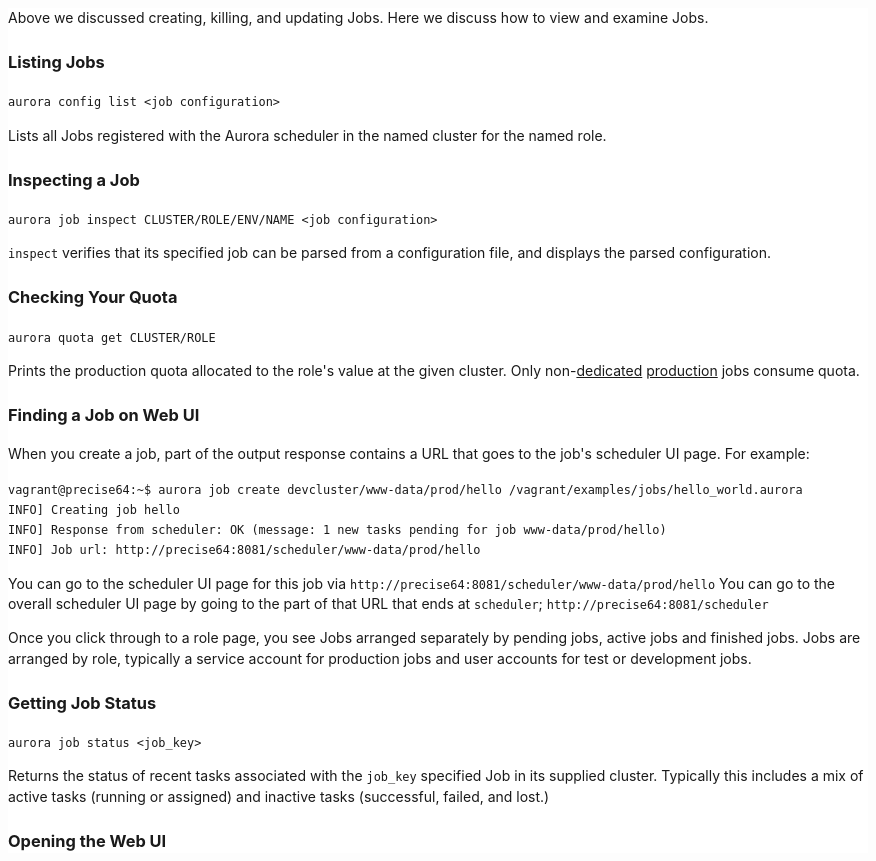 Above we discussed creating, killing, and updating Jobs. Here we discuss
how to view and examine Jobs.

### Listing Jobs

    aurora config list <job configuration>

Lists all Jobs registered with the Aurora scheduler in the named cluster for the named role.

### Inspecting a Job

    aurora job inspect CLUSTER/ROLE/ENV/NAME <job configuration>

`inspect` verifies that its specified job can be parsed from a
configuration file, and displays the parsed configuration.

### Checking Your Quota

    aurora quota get CLUSTER/ROLE

Prints the production quota allocated to the role's value at the given
cluster. Only non-[dedicated](features/constraints.md#dedicated-attribute)
[production](reference/configuration.md#job-objects) jobs consume quota.

### Finding a Job on Web UI

When you create a job, part of the output response contains a URL that goes
to the job's scheduler UI page. For example:

    vagrant@precise64:~$ aurora job create devcluster/www-data/prod/hello /vagrant/examples/jobs/hello_world.aurora
    INFO] Creating job hello
    INFO] Response from scheduler: OK (message: 1 new tasks pending for job www-data/prod/hello)
    INFO] Job url: http://precise64:8081/scheduler/www-data/prod/hello

You can go to the scheduler UI page for this job via `http://precise64:8081/scheduler/www-data/prod/hello`
You can go to the overall scheduler UI page by going to the part of that URL that ends at `scheduler`; `http://precise64:8081/scheduler`

Once you click through to a role page, you see Jobs arranged
separately by pending jobs, active jobs and finished jobs.
Jobs are arranged by role, typically a service account for
production jobs and user accounts for test or development jobs.

### Getting Job Status

    aurora job status <job_key>

Returns the status of recent tasks associated with the
`job_key` specified Job in its supplied cluster. Typically this includes
a mix of active tasks (running or assigned) and inactive tasks
(successful, failed, and lost.)

### Opening the Web UI
